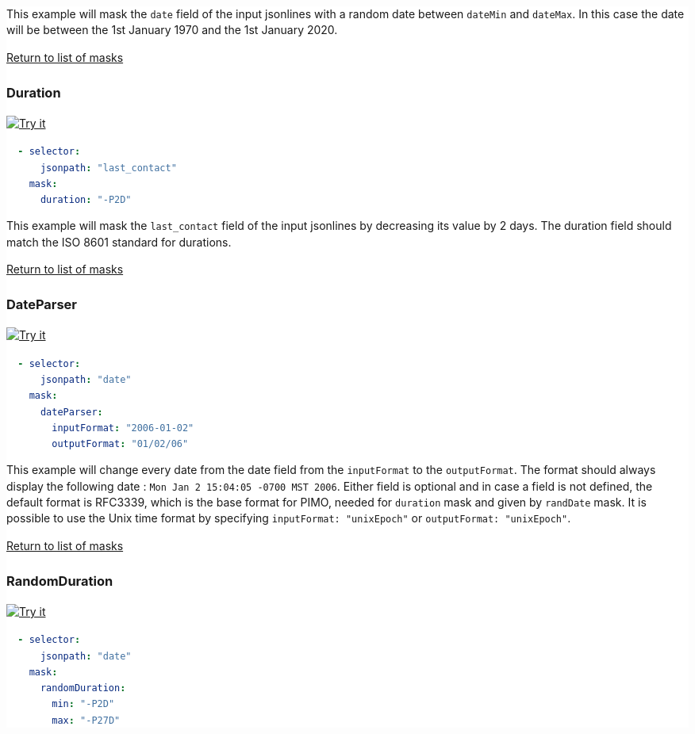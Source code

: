 This example will mask the `date` field of the input jsonlines with a random date between `dateMin` and `dateMax`. In this case the date will be between the 1st January 1970 and the 1st January 2020.

[Return to list of masks](#possible-masks)

### Duration

[![Try it](https://img.shields.io/badge/-Try%20it%20in%20PIMO%20Play-brightgreen)](https://cgi-fr.github.io/pimo-play/#c=G4UwTgzglg9gdgLgAQCICMKBQBbAhhAayjgHMFMkkBaJCEAGxAGMAXGMcyrpAKwngAOuFgAtkKevhYB9JvBa5WWbnkKduSACYBXMMNiJUVAAoAmACIogA&i=N4KABGBEA2CGDOAXA+gYwPYDtG1YyAXFAEwAMZAtKQIxXUAqppBTLpAWpCAL5A)

```yaml
  - selector:
      jsonpath: "last_contact"
    mask:
      duration: "-P2D"
```

This example will mask the `last_contact` field of the input jsonlines by decreasing its value by 2 days. The duration field should match the ISO 8601 standard for durations.

[Return to list of masks](#possible-masks)

### DateParser

[![Try it](https://img.shields.io/badge/-Try%20it%20in%20PIMO%20Play-brightgreen)](https://cgi-fr.github.io/pimo-play/#c=G4UwTgzglg9gdgLgAQCICMKBQBbAhhAayjgHMFMkkBaJCEAGxAGMAXGMcyrpAKwngAOuFgAtkKACbCQWbnkKduSKSxAAFXJHCKlSYgICuLAGLs8LcQCYADNYBsVa2keXZupDCOGTZ4eKcA9NaWQXYoQA&i=N4KABGBEAmCGAuBTSAuKAmADOgzAWkwDYCBWSEAXyA)

```yaml
  - selector:
      jsonpath: "date"
    mask:
      dateParser:
        inputFormat: "2006-01-02"
        outputFormat: "01/02/06"
```

This example will change every date from the date field from the `inputFormat` to the `outputFormat`. The format should always display the following date : `Mon Jan 2 15:04:05 -0700 MST 2006`. Either field is optional and in case a field is not defined, the default format is RFC3339, which is the base format for PIMO, needed for `duration` mask and given by `randDate` mask. It is possible to use the Unix time format by specifying `inputFormat: "unixEpoch"` or `outputFormat: "unixEpoch"`.

[Return to list of masks](#possible-masks)

### RandomDuration

[![Try it](https://img.shields.io/badge/-Try%20it%20in%20PIMO%20Play-brightgreen)](https://cgi-fr.github.io/pimo-play/#c=G4UwTgzglg9gdgLgAQCICMKBQBbAhhAayjgHMFMkkBaJCEAGxAGMAXGMcyrpAKwngAOuFgAtkKACbCQWbnkKduSMLjgSY2ACIBXFS1iIKSytmLiqABQBMm2caR4AHuesB2W0A&i=N4KABGBEAmCGAuBTSAuKAmADFgtJgjHvgCqaYpkWYBakIAvkA)

```yaml
  - selector:
      jsonpath: "date"
    mask:
      randomDuration:
        min: "-P2D"
        max: "-P27D"
```
